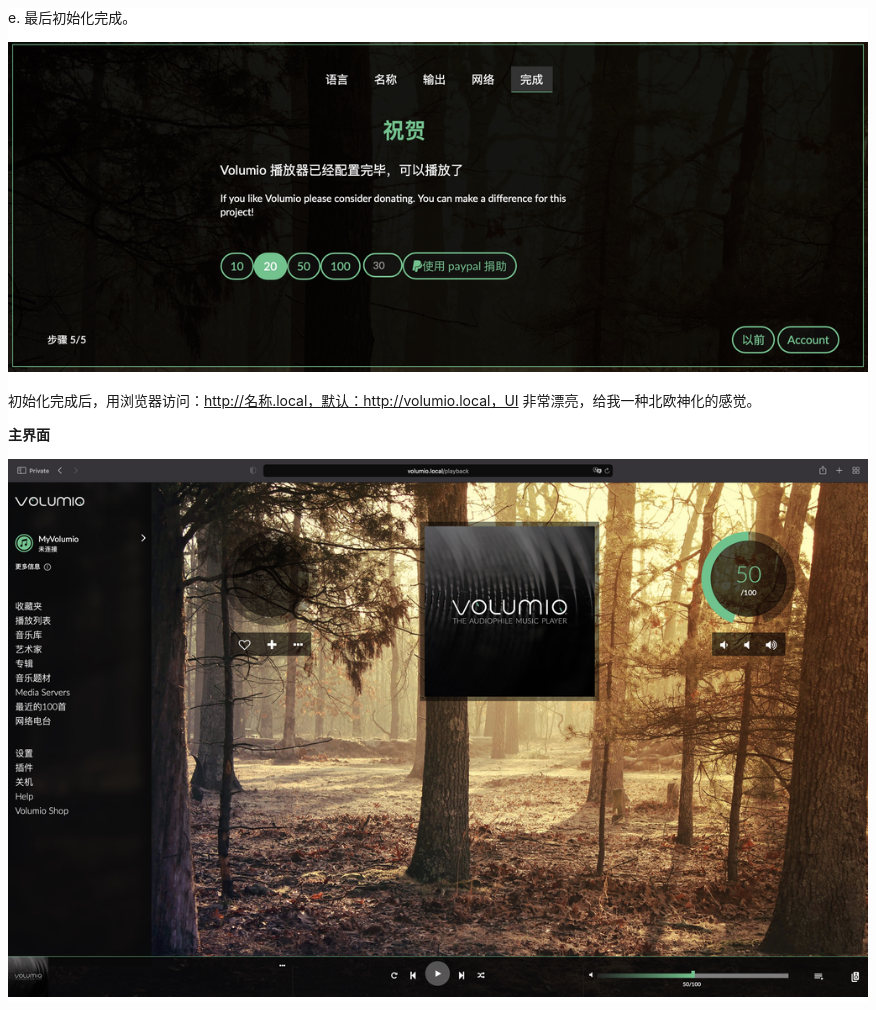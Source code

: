 e. 最后初始化完成。

![volumio_donate](/images/2022-05-04-raspberry_pi_3_party_os/volumio_donate.jpg)

初始化完成后，用浏览器访问：http://名称.local，默认：http://volumio.local，UI 非常漂亮，给我一种北欧神化的感觉。

**主界面**

![volumio_main](/images/2022-05-04-raspberry_pi_3_party_os/volumio_main.jpg)
